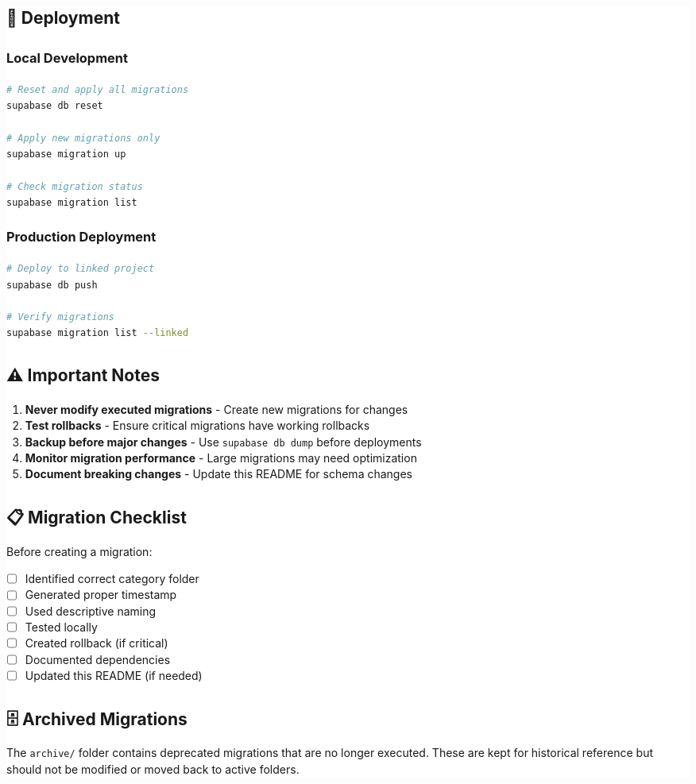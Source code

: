 ## 🚀 Deployment

### Local Development
```bash
# Reset and apply all migrations
supabase db reset

# Apply new migrations only
supabase migration up

# Check migration status
supabase migration list
```

### Production Deployment
```bash
# Deploy to linked project
supabase db push

# Verify migrations
supabase migration list --linked
```

## ⚠️ Important Notes

1. **Never modify executed migrations** - Create new migrations for changes
2. **Test rollbacks** - Ensure critical migrations have working rollbacks
3. **Backup before major changes** - Use `supabase db dump` before deployments
4. **Monitor migration performance** - Large migrations may need optimization
5. **Document breaking changes** - Update this README for schema changes

## 📋 Migration Checklist

Before creating a migration:
- [ ] Identified correct category folder
- [ ] Generated proper timestamp
- [ ] Used descriptive naming
- [ ] Tested locally
- [ ] Created rollback (if critical)
- [ ] Documented dependencies
- [ ] Updated this README (if needed)

## 🗄️ Archived Migrations

The `archive/` folder contains deprecated migrations that are no longer executed. These are kept for historical reference but should not be modified or moved back to active folders.